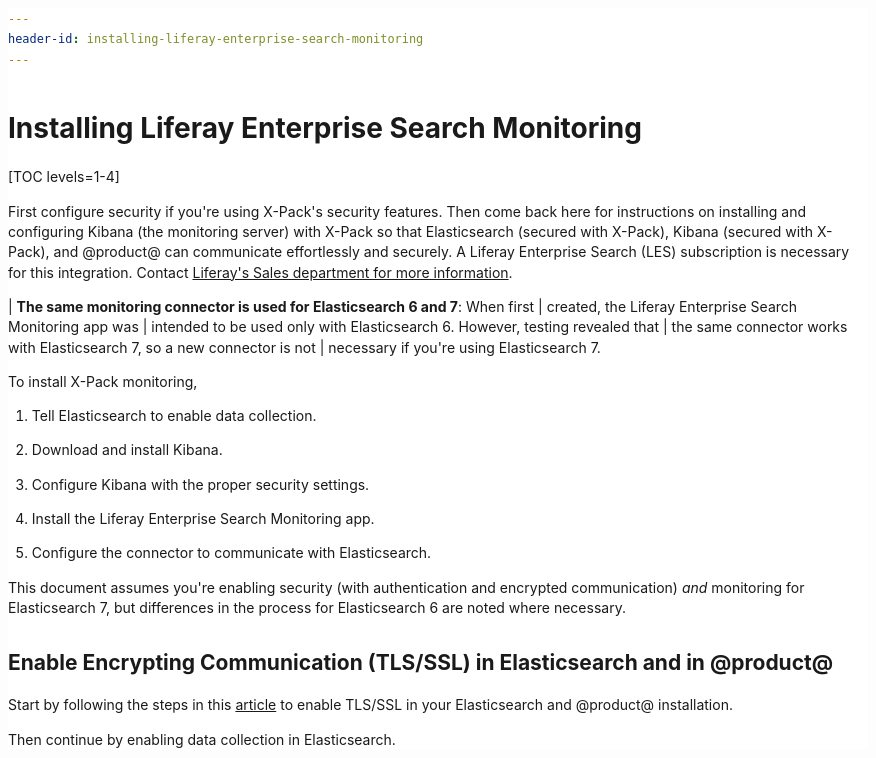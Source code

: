 ```yaml
---
header-id: installing-liferay-enterprise-search-monitoring
---
```


# Installing Liferay Enterprise Search Monitoring

[TOC levels=1-4]

First configure security if you're using X-Pack's security features. Then come
back here for instructions on installing and configuring Kibana (the monitoring
server) with X-Pack so that Elasticsearch (secured with X-Pack), Kibana
(secured with X-Pack), and @product@ can communicate effortlessly and securely.
A Liferay Enterprise Search (LES) subscription is necessary for this
integration.  Contact 
[Liferay's Sales department for more information](https://www.liferay.com/contact-us#contact-sales).

| **The same monitoring connector is used for Elasticsearch 6 and 7**: When first
| created, the Liferay Enterprise Search Monitoring app  was
| intended to be used only with Elasticsearch 6. However, testing revealed that
| the same connector works with Elasticsearch 7, so a new connector is not
| necessary if you're using Elasticsearch 7.

To install X-Pack monitoring,

1.  Tell Elasticsearch to enable data collection.

2.  Download and install Kibana.

3.  Configure Kibana with the proper security settings.

4.  Install the Liferay Enterprise Search Monitoring app.

5.  Configure the connector to communicate with Elasticsearch.

This document assumes you're enabling security (with authentication and encrypted communication) *and* monitoring for
Elasticsearch 7, but differences in the process for Elasticsearch 6 are noted
where necessary.

## Enable Encrypting Communication (TLS/SSL) in Elasticsearch and in @product@

Start by following the steps in this [article](/docs/7-2/deployment/-/knowledge_base/u/installing-liferay-enterprise-search-security) to enable TLS/SSL in your Elasticsearch and @product@ installation.

Then continue by enabling data collection in Elasticsearch.
